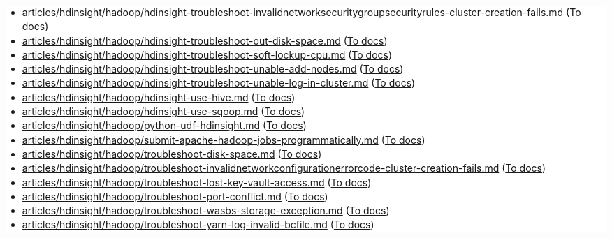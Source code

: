 - [articles/hdinsight/hadoop/hdinsight-troubleshoot-invalidnetworksecuritygroupsecurityrules-cluster-creation-fails.md](https://github.com/MicrosoftDocs/azure-docs/compare/03541e3..19c41fd#diff-8c7ac057b43f6de11ed89964c9865c518ed2df7f543ac8338358828912264a91) ([To docs](https://docs.microsoft.com/en-us/azure/hdinsight/hadoop/hdinsight-troubleshoot-invalidnetworksecuritygroupsecurityrules-cluster-creation-fails?WT.mc_id=AZ-MVP-5003408))
- [articles/hdinsight/hadoop/hdinsight-troubleshoot-out-disk-space.md](https://github.com/MicrosoftDocs/azure-docs/compare/03541e3..19c41fd#diff-8afc6df0e147dc2f73206b28aacdfea489fa27399baf1661f49b32aedb2dc8ea) ([To docs](https://docs.microsoft.com/en-us/azure/hdinsight/hadoop/hdinsight-troubleshoot-out-disk-space?WT.mc_id=AZ-MVP-5003408))
- [articles/hdinsight/hadoop/hdinsight-troubleshoot-soft-lockup-cpu.md](https://github.com/MicrosoftDocs/azure-docs/compare/03541e3..19c41fd#diff-7268a19c15ed3cd8f3a7749930dd98f42ed9f33a6c10523c7b6a2b121df5138f) ([To docs](https://docs.microsoft.com/en-us/azure/hdinsight/hadoop/hdinsight-troubleshoot-soft-lockup-cpu?WT.mc_id=AZ-MVP-5003408))
- [articles/hdinsight/hadoop/hdinsight-troubleshoot-unable-add-nodes.md](https://github.com/MicrosoftDocs/azure-docs/compare/03541e3..19c41fd#diff-ace74181594ec1a2fd4d96d8540dd8cb8139c0d34125fbd49c6e8d32577f1b04) ([To docs](https://docs.microsoft.com/en-us/azure/hdinsight/hadoop/hdinsight-troubleshoot-unable-add-nodes?WT.mc_id=AZ-MVP-5003408))
- [articles/hdinsight/hadoop/hdinsight-troubleshoot-unable-log-in-cluster.md](https://github.com/MicrosoftDocs/azure-docs/compare/03541e3..19c41fd#diff-691fc52599df354ad8c460b8ce981ad23fce3db2cea49d6b452a0be22f478390) ([To docs](https://docs.microsoft.com/en-us/azure/hdinsight/hadoop/hdinsight-troubleshoot-unable-log-in-cluster?WT.mc_id=AZ-MVP-5003408))
- [articles/hdinsight/hadoop/hdinsight-use-hive.md](https://github.com/MicrosoftDocs/azure-docs/compare/03541e3..19c41fd#diff-60f38583f99759a70caa2059d308e4edb14b5dc6aac0c536cafc38a2cc03b434) ([To docs](https://docs.microsoft.com/en-us/azure/hdinsight/hadoop/hdinsight-use-hive?WT.mc_id=AZ-MVP-5003408))
- [articles/hdinsight/hadoop/hdinsight-use-sqoop.md](https://github.com/MicrosoftDocs/azure-docs/compare/03541e3..19c41fd#diff-32b8f54dfd3111cc0d52e339ead5541dcbabc019ca2650812b9d1ea8cfd37b77) ([To docs](https://docs.microsoft.com/en-us/azure/hdinsight/hadoop/hdinsight-use-sqoop?WT.mc_id=AZ-MVP-5003408))
- [articles/hdinsight/hadoop/python-udf-hdinsight.md](https://github.com/MicrosoftDocs/azure-docs/compare/03541e3..19c41fd#diff-1487b1a35d8ad9fdb76019c350eaa1e30d46b8f14ff7551b0f2f8c7cb436c3e0) ([To docs](https://docs.microsoft.com/en-us/azure/hdinsight/hadoop/python-udf-hdinsight?WT.mc_id=AZ-MVP-5003408))
- [articles/hdinsight/hadoop/submit-apache-hadoop-jobs-programmatically.md](https://github.com/MicrosoftDocs/azure-docs/compare/03541e3..19c41fd#diff-4a5c5a38067190ef2eedcdafb8c11d61c179928cb1ea706a46410a3f1722c5d2) ([To docs](https://docs.microsoft.com/en-us/azure/hdinsight/hadoop/submit-apache-hadoop-jobs-programmatically?WT.mc_id=AZ-MVP-5003408))
- [articles/hdinsight/hadoop/troubleshoot-disk-space.md](https://github.com/MicrosoftDocs/azure-docs/compare/03541e3..19c41fd#diff-1f299bcb53e5bc447bcbea34ca59e58a04aab4c07f1f4ff657b0c6f4ee25d37b) ([To docs](https://docs.microsoft.com/en-us/azure/hdinsight/hadoop/troubleshoot-disk-space?WT.mc_id=AZ-MVP-5003408))
- [articles/hdinsight/hadoop/troubleshoot-invalidnetworkconfigurationerrorcode-cluster-creation-fails.md](https://github.com/MicrosoftDocs/azure-docs/compare/03541e3..19c41fd#diff-48ea4d9a9e338b409632773192c87dec4919d39fad4f6964fd5a7fc1b624d83b) ([To docs](https://docs.microsoft.com/en-us/azure/hdinsight/hadoop/troubleshoot-invalidnetworkconfigurationerrorcode-cluster-creation-fails?WT.mc_id=AZ-MVP-5003408))
- [articles/hdinsight/hadoop/troubleshoot-lost-key-vault-access.md](https://github.com/MicrosoftDocs/azure-docs/compare/03541e3..19c41fd#diff-73ad0bef07f6a88c4a2c08944544dd1ba4f3049537f030817e2de0a792ba12fe) ([To docs](https://docs.microsoft.com/en-us/azure/hdinsight/hadoop/troubleshoot-lost-key-vault-access?WT.mc_id=AZ-MVP-5003408))
- [articles/hdinsight/hadoop/troubleshoot-port-conflict.md](https://github.com/MicrosoftDocs/azure-docs/compare/03541e3..19c41fd#diff-1c4faec1fdf64f02776660c59247a2a183f4342d2fa02da99d2ac9815e1846ac) ([To docs](https://docs.microsoft.com/en-us/azure/hdinsight/hadoop/troubleshoot-port-conflict?WT.mc_id=AZ-MVP-5003408))
- [articles/hdinsight/hadoop/troubleshoot-wasbs-storage-exception.md](https://github.com/MicrosoftDocs/azure-docs/compare/03541e3..19c41fd#diff-d4e116528b35e4c55045a8b7d5652321639e0cfe442531e2c05afd879e30bd0d) ([To docs](https://docs.microsoft.com/en-us/azure/hdinsight/hadoop/troubleshoot-wasbs-storage-exception?WT.mc_id=AZ-MVP-5003408))
- [articles/hdinsight/hadoop/troubleshoot-yarn-log-invalid-bcfile.md](https://github.com/MicrosoftDocs/azure-docs/compare/03541e3..19c41fd#diff-1f022617d5bb6a228aab48bdace4886370d6b55e563612679e39456b0d7c242b) ([To docs](https://docs.microsoft.com/en-us/azure/hdinsight/hadoop/troubleshoot-yarn-log-invalid-bcfile?WT.mc_id=AZ-MVP-5003408))